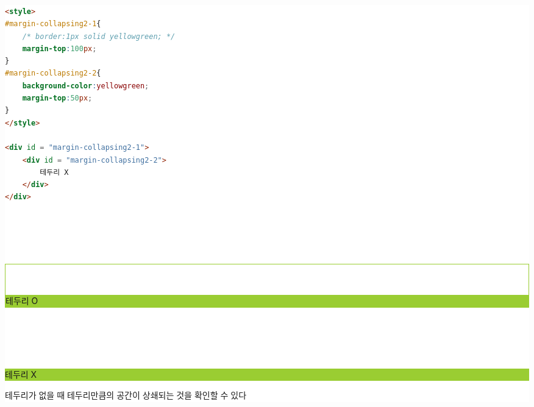 ```html
<style>
#margin-collapsing2-1{
    /* border:1px solid yellowgreen; */
    margin-top:100px;
}
#margin-collapsing2-2{
    background-color:yellowgreen;
    margin-top:50px;
}
</style>

<div id = "margin-collapsing2-1">
    <div id = "margin-collapsing2-2">
        테두리 X
    </div>
</div>
```

<style>
#margin-collapsing2-3{
    border:1px solid yellowgreen;
    margin-top:100px;
}
#margin-collapsing2-4{
    background-color:yellowgreen;
    margin-top:50px;
}
</style>        
<div id = "margin-collapsing2-3">
    <div id = "margin-collapsing2-4">
        테두리 O
    </div>
</div>

<style>
#margin-collapsing2-1{
    margin-top:100px;
}
#margin-collapsing2-2{
    background-color:yellowgreen;
    margin-top:50px;
}
</style>

<div id = "margin-collapsing2-1">
    <div id = "margin-collapsing2-2">
        테두리 X
    </div>
</div>


테두리가 없을 때 테두리만큼의 공간이 상쇄되는 것을 확인할 수 있다
